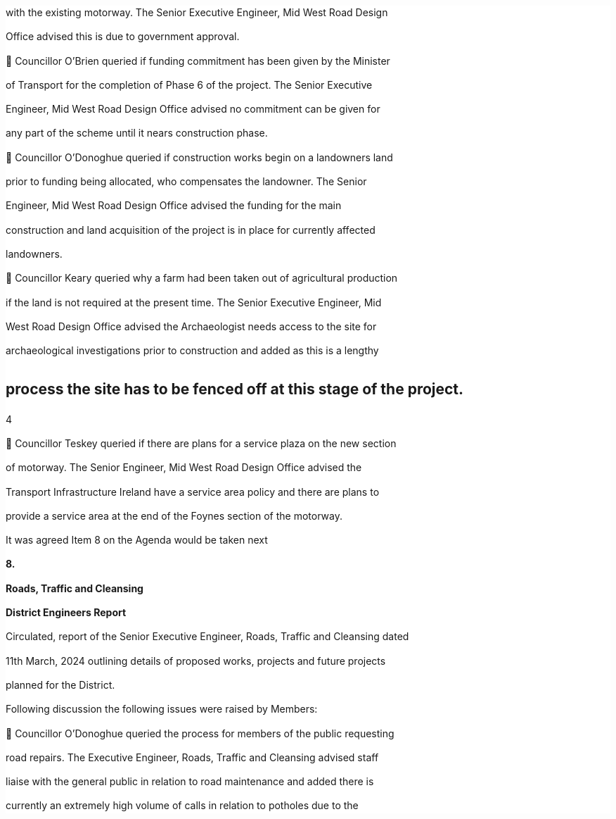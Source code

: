 with the existing motorway. The Senior Executive Engineer, Mid West Road Design

Office advised this is due to government approval.

 Councillor O’Brien queried if funding commitment has been given by the Minister

of Transport for the completion of Phase 6 of the project. The Senior Executive

Engineer, Mid West Road Design Office advised no commitment can be given for

any part of the scheme until it nears construction phase.

 Councillor O’Donoghue queried if construction works begin on a landowners land

prior to funding being allocated, who compensates the landowner. The Senior

Engineer, Mid West Road Design Office advised the funding for the main

construction and land acquisition of the project is in place for currently affected

landowners.

 Councillor Keary queried why a farm had been taken out of agricultural production

if the land is not required at the present time. The Senior Executive Engineer, Mid

West Road Design Office advised the Archaeologist needs access to the site for

archaeological investigations prior to construction and added as this is a lengthy

process the site has to be fenced off at this stage of the project.
---
4

 Councillor Teskey queried if there are plans for a service plaza on the new section

of motorway. The Senior Engineer, Mid West Road Design Office advised the

Transport Infrastructure Ireland have a service area policy and there are plans to

provide a service area at the end of the Foynes section of the motorway.

It was agreed Item 8 on the Agenda would be taken next

**8.**

**Roads, Traffic and Cleansing**

**District Engineers Report**

Circulated, report of the Senior Executive Engineer, Roads, Traffic and Cleansing dated

11th March, 2024 outlining details of proposed works, projects and future projects

planned for the District.

Following discussion the following issues were raised by Members:

 Councillor O’Donoghue queried the process for members of the public requesting

road repairs. The Executive Engineer, Roads, Traffic and Cleansing advised staff

liaise with the general public in relation to road maintenance and added there is

currently an extremely high volume of calls in relation to potholes due to the
